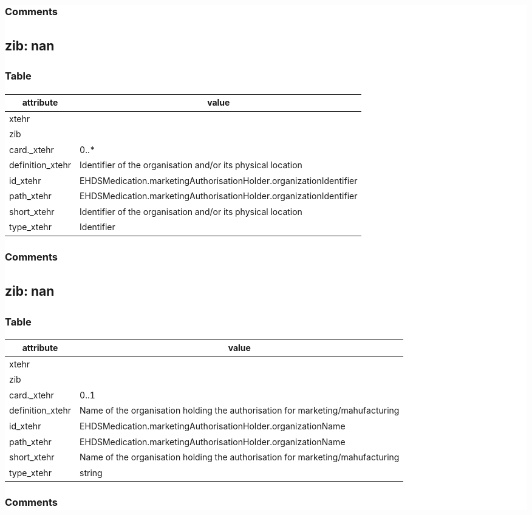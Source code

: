 ### Comments



## zib: nan

### Table

| attribute | value |
|---|---|
| xtehr |  |
| zib |  |
| card._xtehr | 0..* |
| definition_xtehr | Identifier of the organisation and/or its physical location |
| id_xtehr | EHDSMedication.marketingAuthorisationHolder.organizationIdentifier |
| path_xtehr | EHDSMedication.marketingAuthorisationHolder.organizationIdentifier |
| short_xtehr | Identifier of the organisation and/or its physical location |
| type_xtehr | Identifier |

### Comments



## zib: nan

### Table

| attribute | value |
|---|---|
| xtehr |  |
| zib |  |
| card._xtehr | 0..1 |
| definition_xtehr | Name of the organisation holding the authorisation for marketing/mahufacturing |
| id_xtehr | EHDSMedication.marketingAuthorisationHolder.organizationName |
| path_xtehr | EHDSMedication.marketingAuthorisationHolder.organizationName |
| short_xtehr | Name of the organisation holding the authorisation for marketing/mahufacturing |
| type_xtehr | string |

### Comments
